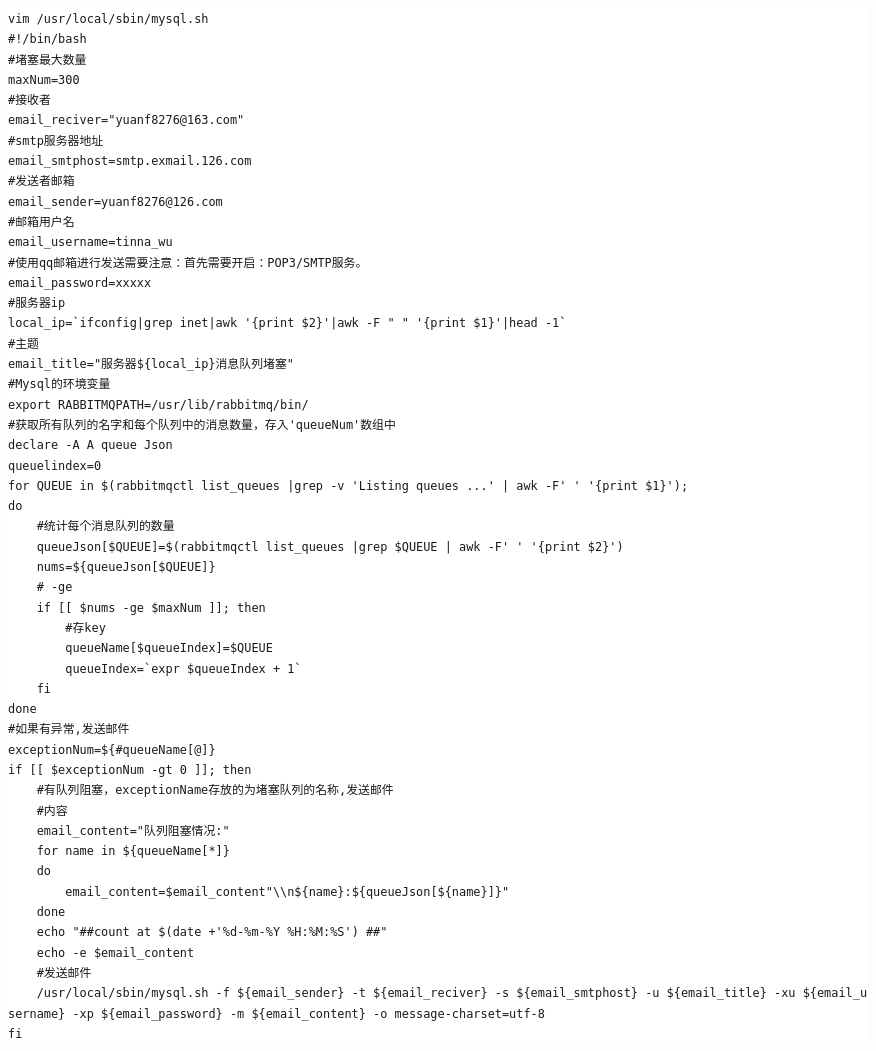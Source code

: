 ```
vim /usr/local/sbin/mysql.sh
#!/bin/bash  
#堵塞最大数量  
maxNum=300  
#接收者  
email_reciver="yuanf8276@163.com" 
#smtp服务器地址  
email_smtphost=smtp.exmail.126.com  
#发送者邮箱  
email_sender=yuanf8276@126.com  
#邮箱用户名  
email_username=tinna_wu
#使用qq邮箱进行发送需要注意：首先需要开启：POP3/SMTP服务。  
email_password=xxxxx
#服务器ip  
local_ip=`ifconfig|grep inet|awk '{print $2}'|awk -F " " '{print $1}'|head -1`  
#主题  
email_title="服务器${local_ip}消息队列堵塞"  
#Mysql的环境变量  
export RABBITMQPATH=/usr/lib/rabbitmq/bin/  
#获取所有队列的名字和每个队列中的消息数量，存入'queueNum'数组中  
declare -A A queue Json   
queuelindex=0  
for QUEUE in $(rabbitmqctl list_queues |grep -v 'Listing queues ...' | awk -F' ' '{print $1}');  
do   
    #统计每个消息队列的数量  
    queueJson[$QUEUE]=$(rabbitmqctl list_queues |grep $QUEUE | awk -F' ' '{print $2}')   
    nums=${queueJson[$QUEUE]}  
    # -ge    
    if [[ $nums -ge $maxNum ]]; then  
        #存key  
        queueName[$queueIndex]=$QUEUE  
        queueIndex=`expr $queueIndex + 1`  
    fi  
done   
#如果有异常,发送邮件  
exceptionNum=${#queueName[@]}  
if [[ $exceptionNum -gt 0 ]]; then  
    #有队列阻塞，exceptionName存放的为堵塞队列的名称,发送邮件  
    #内容  
    email_content="队列阻塞情况:"  
    for name in ${queueName[*]}  
    do  
        email_content=$email_content"\\n${name}:${queueJson[${name}]}"  
    done  
    echo "##count at $(date +'%d-%m-%Y %H:%M:%S') ##"  
    echo -e $email_content  
    #发送邮件  
    /usr/local/sbin/mysql.sh -f ${email_sender} -t ${email_reciver} -s ${email_smtphost} -u ${email_title} -xu ${email_username} -xp ${email_password} -m ${email_content} -o message-charset=utf-8  
fi  
```
